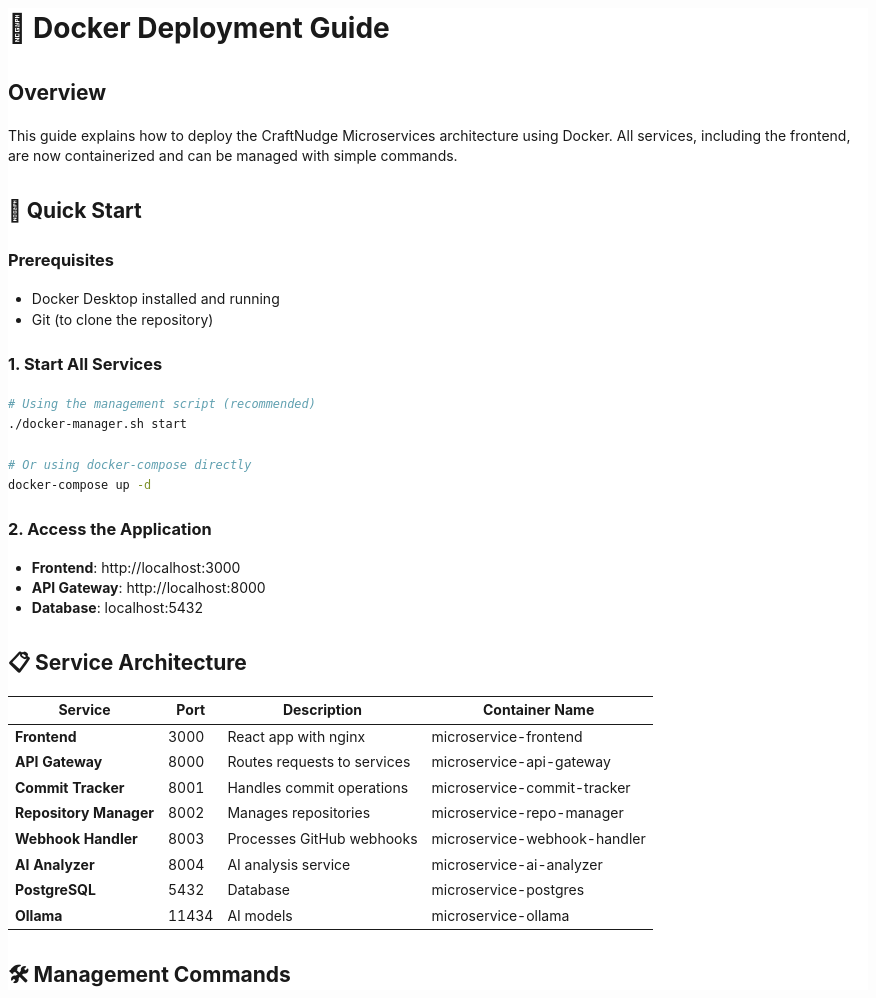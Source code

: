 # 🐳 Docker Deployment Guide

## Overview

This guide explains how to deploy the CraftNudge Microservices architecture using Docker. All services, including the frontend, are now containerized and can be managed with simple commands.

## 🚀 Quick Start

### Prerequisites
- Docker Desktop installed and running
- Git (to clone the repository)

### 1. Start All Services
```bash
# Using the management script (recommended)
./docker-manager.sh start

# Or using docker-compose directly
docker-compose up -d
```

### 2. Access the Application
- **Frontend**: http://localhost:3000
- **API Gateway**: http://localhost:8000
- **Database**: localhost:5432

## 📋 Service Architecture

| Service | Port | Description | Container Name |
|---------|------|-------------|----------------|
| **Frontend** | 3000 | React app with nginx | microservice-frontend |
| **API Gateway** | 8000 | Routes requests to services | microservice-api-gateway |
| **Commit Tracker** | 8001 | Handles commit operations | microservice-commit-tracker |
| **Repository Manager** | 8002 | Manages repositories | microservice-repo-manager |
| **Webhook Handler** | 8003 | Processes GitHub webhooks | microservice-webhook-handler |
| **AI Analyzer** | 8004 | AI analysis service | microservice-ai-analyzer |
| **PostgreSQL** | 5432 | Database | microservice-postgres |
| **Ollama** | 11434 | AI models | microservice-ollama |

## 🛠️ Management Commands
